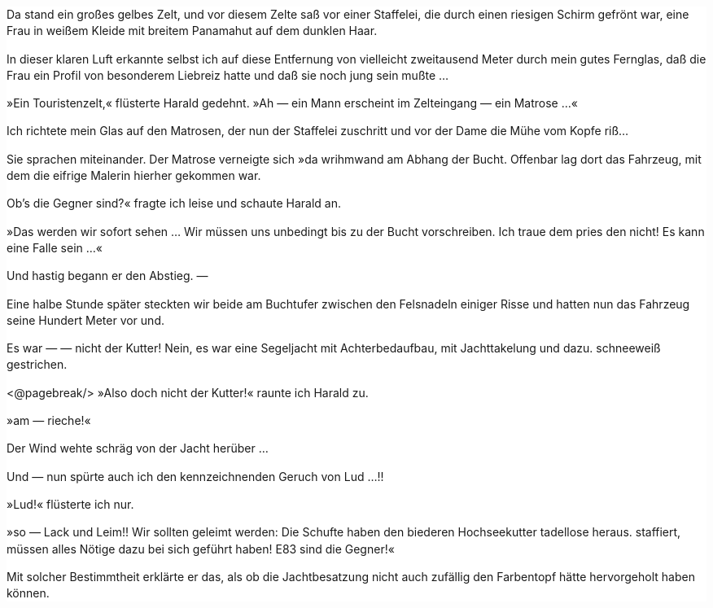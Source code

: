 Da stand ein großes gelbes Zelt, und vor diesem Zelte
saß vor einer Staffelei, die durch einen riesigen Schirm gefrönt
war, eine Frau in weißem Kleide mit breitem Panamahut
auf dem dunklen Haar.

In dieser klaren Luft erkannte selbst ich auf diese Entfernung
von vielleicht zweitausend Meter durch mein gutes
Fernglas, daß die Frau ein Profil von besonderem Liebreiz
hatte und daß sie noch jung sein mußte …

»Ein Touristenzelt,« flüsterte Harald gedehnt. »Ah —
ein Mann erscheint im Zelteingang — ein Matrose …«

Ich richtete mein Glas auf den Matrosen, der nun der
Staffelei zuschritt und vor der Dame die Mühe vom Kopfe
riß…

Sie sprachen miteinander. Der Matrose verneigte sich
»da wrihmwand am Abhang der Bucht. Offenbar lag dort
das Fahrzeug, mit dem die eifrige Malerin hierher gekommen
war.

Ob’s die Gegner sind?« fragte ich leise und schaute
Harald an.

»Das werden wir sofort sehen … Wir müssen uns unbedingt
bis zu der Bucht vorschreiben. Ich traue dem pries
den nicht! Es kann eine Falle sein …«

Und hastig begann er den Abstieg. —

Eine halbe Stunde später steckten wir beide am Buchtufer
zwischen den Felsnadeln einiger Risse und hatten nun
das Fahrzeug seine Hundert Meter vor und.

Es war — — nicht der Kutter! Nein, es war eine
Segeljacht mit Achterbedaufbau, mit Jachttakelung und dazu.
schneeweiß gestrichen.

<@pagebreak/>
»Also doch nicht der Kutter!« raunte ich Harald zu.

»am — rieche!«

Der Wind wehte schräg von der Jacht herüber …

Und — nun spürte auch ich den kennzeichnenden Geruch
von Lud …!!

»Lud!« flüsterte ich nur.

»so — Lack und Leim!! Wir sollten geleimt werden:
Die Schufte haben den biederen Hochseekutter tadellose heraus.
staffiert, müssen alles Nötige dazu bei sich geführt haben!
E83 sind die Gegner!«

Mit solcher Bestimmtheit erklärte er das, als ob die Jachtbesatzung
nicht auch zufällig den Farbentopf hätte hervorgeholt
haben können.
